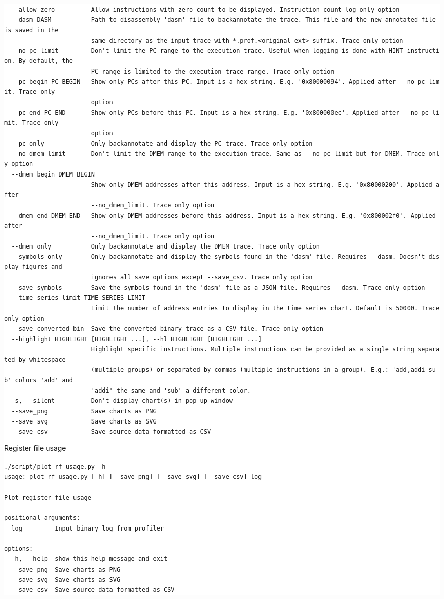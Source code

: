 ```
  --allow_zero          Allow instructions with zero count to be displayed. Instruction count log only option
  --dasm DASM           Path to disassembly 'dasm' file to backannotate the trace. This file and the new annotated file is saved in the
                        same directory as the input trace with *.prof.<original ext> suffix. Trace only option
  --no_pc_limit         Don't limit the PC range to the execution trace. Useful when logging is done with HINT instruction. By default, the
                        PC range is limited to the execution trace range. Trace only option
  --pc_begin PC_BEGIN   Show only PCs after this PC. Input is a hex string. E.g. '0x80000094'. Applied after --no_pc_limit. Trace only
                        option
  --pc_end PC_END       Show only PCs before this PC. Input is a hex string. E.g. '0x800000ec'. Applied after --no_pc_limit. Trace only
                        option
  --pc_only             Only backannotate and display the PC trace. Trace only option
  --no_dmem_limit       Don't limit the DMEM range to the execution trace. Same as --no_pc_limit but for DMEM. Trace only option
  --dmem_begin DMEM_BEGIN
                        Show only DMEM addresses after this address. Input is a hex string. E.g. '0x80000200'. Applied after
                        --no_dmem_limit. Trace only option
  --dmem_end DMEM_END   Show only DMEM addresses before this address. Input is a hex string. E.g. '0x800002f0'. Applied after
                        --no_dmem_limit. Trace only option
  --dmem_only           Only backannotate and display the DMEM trace. Trace only option
  --symbols_only        Only backannotate and display the symbols found in the 'dasm' file. Requires --dasm. Doesn't display figures and
                        ignores all save options except --save_csv. Trace only option
  --save_symbols        Save the symbols found in the 'dasm' file as a JSON file. Requires --dasm. Trace only option
  --time_series_limit TIME_SERIES_LIMIT
                        Limit the number of address entries to display in the time series chart. Default is 50000. Trace only option
  --save_converted_bin  Save the converted binary trace as a CSV file. Trace only option
  --highlight HIGHLIGHT [HIGHLIGHT ...], --hl HIGHLIGHT [HIGHLIGHT ...]
                        Highlight specific instructions. Multiple instructions can be provided as a single string separated by whitespace
                        (multiple groups) or separated by commas (multiple instructions in a group). E.g.: 'add,addi sub' colors 'add' and
                        'addi' the same and 'sub' a different color.
  -s, --silent          Don't display chart(s) in pop-up window
  --save_png            Save charts as PNG
  --save_svg            Save charts as SVG
  --save_csv            Save source data formatted as CSV
```

Register file usage
```
./script/plot_rf_usage.py -h
usage: plot_rf_usage.py [-h] [--save_png] [--save_svg] [--save_csv] log

Plot register file usage

positional arguments:
  log         Input binary log from profiler

options:
  -h, --help  show this help message and exit
  --save_png  Save charts as PNG
  --save_svg  Save charts as SVG
  --save_csv  Save source data formatted as CSV
```
